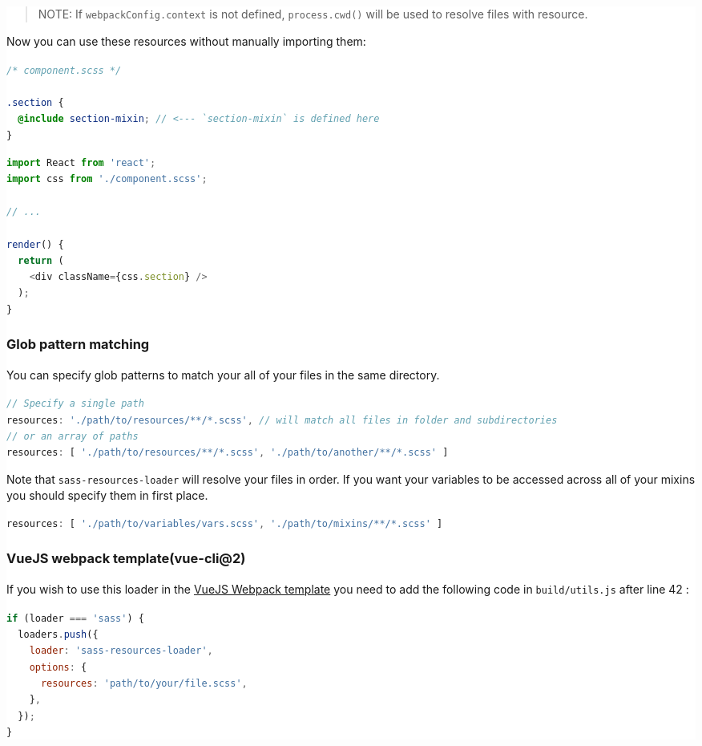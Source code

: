 > NOTE: If `webpackConfig.context` is not defined, `process.cwd()` will be used to resolve files with resource.

Now you can use these resources without manually importing them:

```scss
/* component.scss */

.section {
  @include section-mixin; // <--- `section-mixin` is defined here
}
```

```js
import React from 'react';
import css from './component.scss';

// ...

render() {
  return (
    <div className={css.section} />
  );
}
```

### Glob pattern matching
You can specify glob patterns to match your all of your files in the same directory.
```js
// Specify a single path
resources: './path/to/resources/**/*.scss', // will match all files in folder and subdirectories
// or an array of paths
resources: [ './path/to/resources/**/*.scss', './path/to/another/**/*.scss' ]
```

Note that `sass-resources-loader` will resolve your files in order. If you want your variables to be accessed across all of your mixins you should specify them in first place.
```js
resources: [ './path/to/variables/vars.scss', './path/to/mixins/**/*.scss' ]
```


### VueJS webpack template(vue-cli@2)

If you wish to use this loader in the [VueJS Webpack template](https://github.com/vuejs-templates/webpack) you need to add the following code in ````build/utils.js```` after line 42 :

```js
if (loader === 'sass') {
  loaders.push({
    loader: 'sass-resources-loader',
    options: {
      resources: 'path/to/your/file.scss',
    },
  });
}
```
